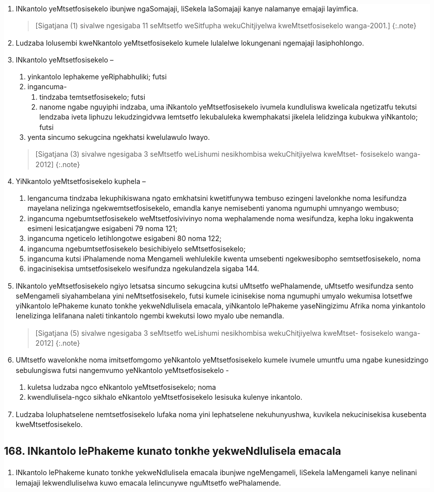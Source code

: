 1.	INkantolo yeMtsetfosisekelo ibunjwe ngaSomajaji, liSekela laSomajaji kanye nalamanye emajaji layimfica.

	> [Sigatjana (1) sivalwe ngesigaba 11 seMtsetfo weSitfupha wekuChitjiyelwa kweMtsetfosisekelo wanga-2001.]
	{:.note}

2.	Ludzaba lolusembi kweNkantolo yeMtsetfosisekelo kumele lulalelwe lokungenani ngemajaji lasiphohlongo.
3.	INkantolo yeMtsetfosisekelo –
	1.	yinkantolo lephakeme yeRiphabhuliki; futsi
	1.	ingancuma-
		1.	tindzaba temtsetfosisekelo; futsi
		1.	nanome ngabe nguyiphi indzaba, uma iNkantolo yeMtsetfosisekelo ivumela kundluliswa kwelicala ngetizatfu tekutsi lendzaba iveta liphuzu lekudzingidvwa lemtsetfo lekubaluleka kwemphakatsi jikelela lelidzinga kubukwa yiNkantolo; futsi
	1.	yenta sincumo sekugcina ngekhatsi kwelulawulo lwayo.

	> [Sigatjana (3) sivalwe ngesigaba 3 seMtsetfo weLishumi nesikhombisa wekuChitjiyelwa kweMtset- fosisekelo wanga-2012]
	{:.note}

4.	YiNkantolo yeMtsetfosisekelo kuphela –
	1.	lengancuma tindzaba lekuphikiswana ngato emkhatsini kwetitfunywa tembuso ezingeni lavelonkhe noma lesifundza mayelana nelizinga ngekwemtsetfosisekelo, emandla kanye nemisebenti yanoma ngumuphi umnyango wembuso;
	1.	ingancuma ngebumtsetfosisekelo weMtsetfosivivinyo noma wephalamende noma wesifundza, kepha loku ingakwenta esimeni lesicatjangwe esigabeni 79 noma 121;
	1.	ingancuma ngeticelo letihlongotwe esigabeni 80 noma 122;
	1.	ingancuma ngebumtsetfosisekelo besichibiyelo seMtsetfosisekelo;
	1.	ingancuma kutsi iPhalamende noma Mengameli wehlulekile kwenta umsebenti ngekwesibopho semtsetfosisekelo, noma
	1.	ingacinisekisa umtsetfosisekelo wesifundza ngekulandzela sigaba 144.
5.	INkantolo yeMtsetfosisekelo ngiyo letsatsa sincumo sekugcina kutsi uMtsetfo wePhalamende, uMtsetfo wesifundza sento seMengameli siyahambelana yini neMtsetfosisekelo, futsi kumele icinisekise noma ngumuphi umyalo wekumisa lotsetfwe yiNkantolo lePhakeme kunato tonkhe yekweNdlulisela emacala, yiNkantolo lePhakeme yaseNingizimu Afrika noma yinkantolo lenelizinga lelifanana naleti tinkantolo ngembi kwekutsi lowo myalo ube nemandla.

	> [Sigatjana (5) sivalwe ngesigaba 3 seMtsetfo weLishumi nesikhombisa wekuChitjiyelwa kweMtset- fosisekelo wanga-2012]
	{:.note}

6.	UMtsetfo wavelonkhe noma imitsetfomgomo yeNkantolo yeMtsetfosisekelo kumele ivumele umuntfu uma ngabe kunesidzingo sebulungiswa futsi nangemvumo yeNkantolo yeMtsetfosisekelo -
	1.	kuletsa ludzaba ngco eNkantolo yeMtsetfosisekelo; noma
	1.	kwendlulisela-ngco sikhalo eNkantolo yeMtsetfosisekelo lesisuka kulenye inkantolo.
7.	Ludzaba loluphatselene nemtsetfosisekelo lufaka noma yini lephatselene nekuhunyushwa, kuvikela nekucinisekisa kusebenta kweMtsetfosisekelo.

## 168. INkantolo lePhakeme kunato tonkhe yekweNdlulisela emacala

1.	INkantolo lePhakeme kunato tonkhe yekweNdlulisela emacala ibunjwe ngeMengameli, liSekela laMengameli kanye nelinani lemajaji lekwendluliselwa kuwo emacala lelincunywe nguMtsetfo wePhalamende.
